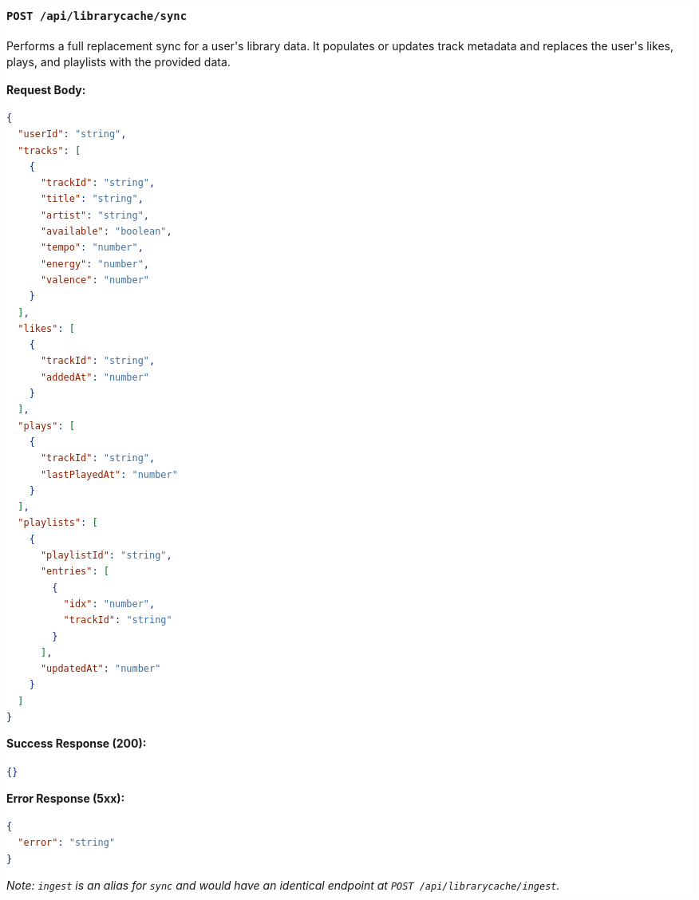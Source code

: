 ### `POST /api/librarycache/sync`

Performs a full replacement sync for a user's library data. It populates or updates track metadata and replaces the user's likes, plays, and playlists with the provided data.

**Request Body:**
```json
{
  "userId": "string",
  "tracks": [
    {
      "trackId": "string",
      "title": "string",
      "artist": "string",
      "available": "boolean",
      "tempo": "number",
      "energy": "number",
      "valence": "number"
    }
  ],
  "likes": [
    {
      "trackId": "string",
      "addedAt": "number"
    }
  ],
  "plays": [
    {
      "trackId": "string",
      "lastPlayedAt": "number"
    }
  ],
  "playlists": [
    {
      "playlistId": "string",
      "entries": [
        {
          "idx": "number",
          "trackId": "string"
        }
      ],
      "updatedAt": "number"
    }
  ]
}
```

**Success Response (200):**
```json
{}
```

**Error Response (5xx):**
```json
{
  "error": "string"
}
```
*Note: `ingest` is an alias for `sync` and would have an identical endpoint at `POST /api/librarycache/ingest`.*
